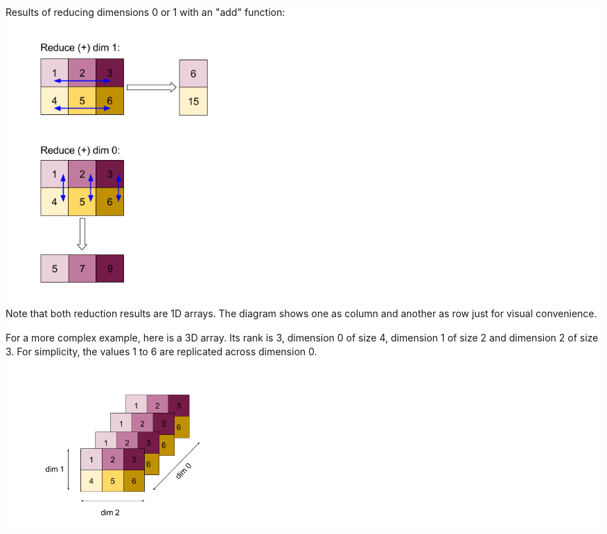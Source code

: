 Results of reducing dimensions 0 or 1 with an "add" function:

<div style="width:95%; margin:auto; margin-bottom:10px; margin-top:20px;">
  <img style="width:35%" src="./images/ops_reduce_from_2d_matrix.png">
</div>

Note that both reduction results are 1D arrays. The diagram shows one as column
and another as row just for visual convenience.

For a more complex example, here is a 3D array. Its rank is 3, dimension 0 of
size 4, dimension 1 of size 2 and dimension 2 of size 3. For simplicity, the
values 1 to 6 are replicated across dimension 0.

<div style="width:95%; margin:auto; margin-bottom:10px; margin-top:20px;">
  <img style="width:35%" src="./images/ops_reduce_from_3d_matrix.png">
</div>
